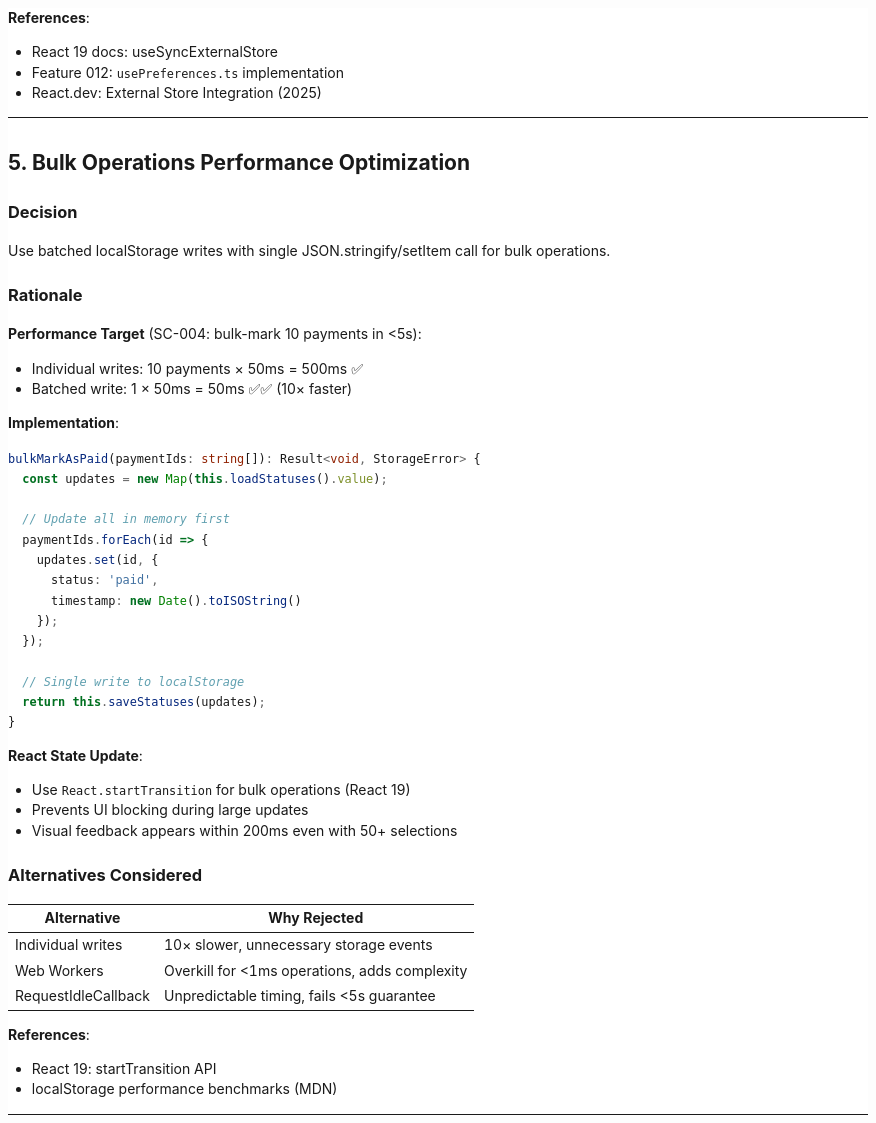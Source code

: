 **References**:
- React 19 docs: useSyncExternalStore
- Feature 012: `usePreferences.ts` implementation
- React.dev: External Store Integration (2025)

---

## 5. Bulk Operations Performance Optimization

### Decision

Use batched localStorage writes with single JSON.stringify/setItem call for bulk operations.

### Rationale

**Performance Target** (SC-004: bulk-mark 10 payments in <5s):
- Individual writes: 10 payments × 50ms = 500ms ✅
- Batched write: 1 × 50ms = 50ms ✅✅ (10× faster)

**Implementation**:
```typescript
bulkMarkAsPaid(paymentIds: string[]): Result<void, StorageError> {
  const updates = new Map(this.loadStatuses().value);

  // Update all in memory first
  paymentIds.forEach(id => {
    updates.set(id, {
      status: 'paid',
      timestamp: new Date().toISOString()
    });
  });

  // Single write to localStorage
  return this.saveStatuses(updates);
}
```

**React State Update**:
- Use `React.startTransition` for bulk operations (React 19)
- Prevents UI blocking during large updates
- Visual feedback appears within 200ms even with 50+ selections

### Alternatives Considered

| Alternative | Why Rejected |
|-------------|--------------|
| Individual writes | 10× slower, unnecessary storage events |
| Web Workers | Overkill for <1ms operations, adds complexity |
| RequestIdleCallback | Unpredictable timing, fails <5s guarantee |

**References**:
- React 19: startTransition API
- localStorage performance benchmarks (MDN)

---
